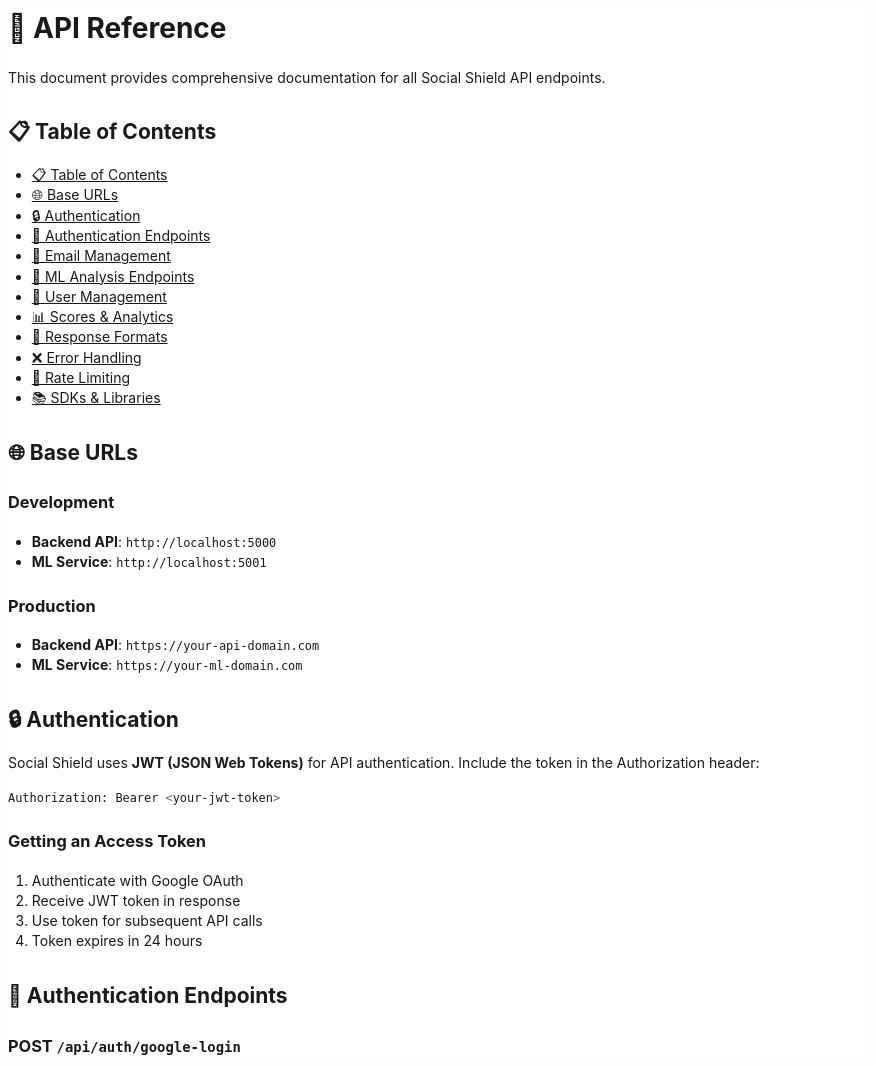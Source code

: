 # 📖 API Reference

This document provides comprehensive documentation for all Social Shield API endpoints.

## 📋 Table of Contents

- [📋 Table of Contents](#-table-of-contents)
- [🌐 Base URLs](#-base-urls)
- [🔒 Authentication](#-authentication)
- [📧 Authentication Endpoints](#-authentication-endpoints)
- [📨 Email Management](#-email-management)
- [🤖 ML Analysis Endpoints](#-ml-analysis-endpoints)
- [👤 User Management](#-user-management)
- [📊 Scores & Analytics](#-scores--analytics)
- [📄 Response Formats](#-response-formats)
- [❌ Error Handling](#-error-handling)
- [🔧 Rate Limiting](#-rate-limiting)
- [📚 SDKs & Libraries](#-sdks--libraries)

## 🌐 Base URLs

### Development

- **Backend API**: `http://localhost:5000`
- **ML Service**: `http://localhost:5001`

### Production

- **Backend API**: `https://your-api-domain.com`
- **ML Service**: `https://your-ml-domain.com`

## 🔒 Authentication

Social Shield uses **JWT (JSON Web Tokens)** for API authentication. Include the token in the Authorization header:

```bash
Authorization: Bearer <your-jwt-token>
```

### Getting an Access Token

1. Authenticate with Google OAuth
2. Receive JWT token in response
3. Use token for subsequent API calls
4. Token expires in 24 hours

## 📧 Authentication Endpoints

### POST `/api/auth/google-login`
